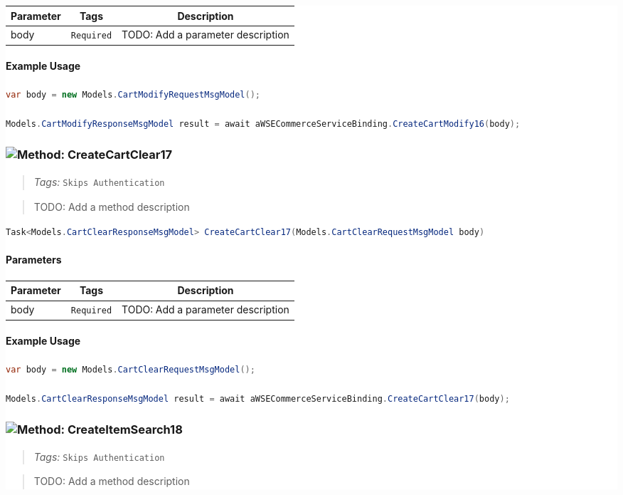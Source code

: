| Parameter | Tags | Description |
|-----------|------|-------------|
| body |  ``` Required ```  | TODO: Add a parameter description |


#### Example Usage

```csharp
var body = new Models.CartModifyRequestMsgModel();

Models.CartModifyResponseMsgModel result = await aWSECommerceServiceBinding.CreateCartModify16(body);

```


### <a name="create_cart_clear17"></a>![Method: ](https://apidocs.io/img/method.png "AWSECommerceService.PCL.Controllers.AWSECommerceServiceBindingController.CreateCartClear17") CreateCartClear17

> *Tags:*  ``` Skips Authentication ``` 

> TODO: Add a method description


```csharp
Task<Models.CartClearResponseMsgModel> CreateCartClear17(Models.CartClearRequestMsgModel body)
```

#### Parameters

| Parameter | Tags | Description |
|-----------|------|-------------|
| body |  ``` Required ```  | TODO: Add a parameter description |


#### Example Usage

```csharp
var body = new Models.CartClearRequestMsgModel();

Models.CartClearResponseMsgModel result = await aWSECommerceServiceBinding.CreateCartClear17(body);

```


### <a name="create_item_search18"></a>![Method: ](https://apidocs.io/img/method.png "AWSECommerceService.PCL.Controllers.AWSECommerceServiceBindingController.CreateItemSearch18") CreateItemSearch18

> *Tags:*  ``` Skips Authentication ``` 

> TODO: Add a method description

